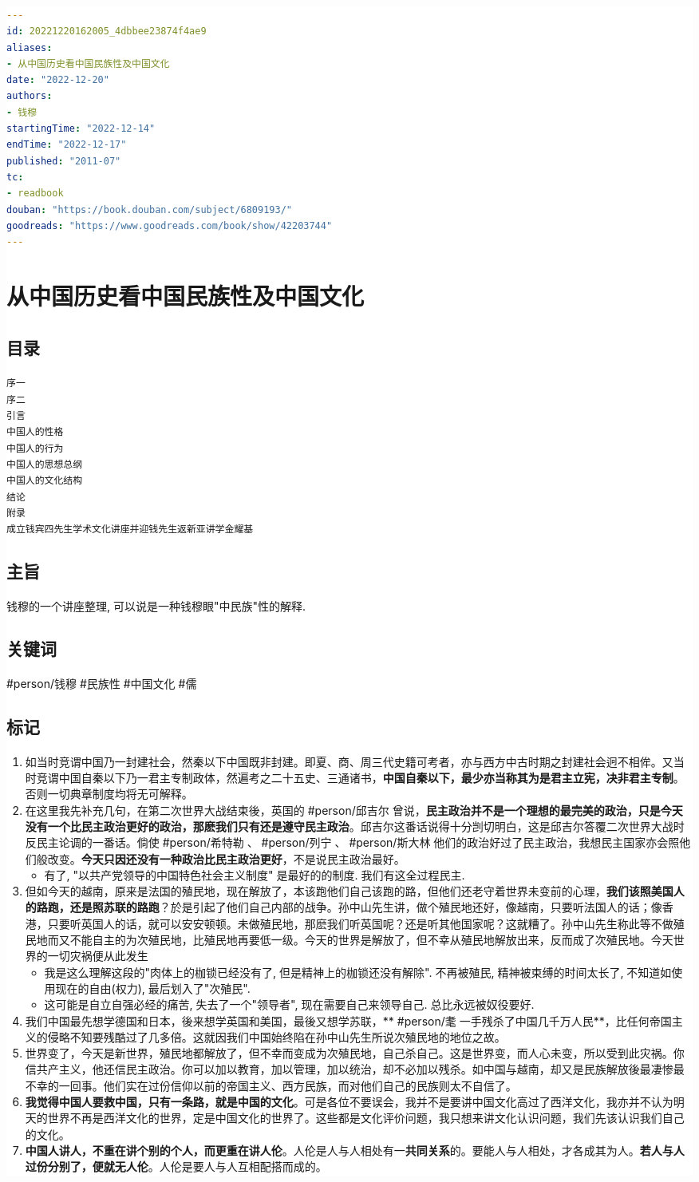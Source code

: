 ```yaml
---
id: 20221220162005_4dbbee23874f4ae9
aliases:
- 从中国历史看中国民族性及中国文化
date: "2022-12-20"
authors:
- 钱穆
startingTime: "2022-12-14"
endTime: "2022-12-17"
published: "2011-07"
tc:
- readbook
douban: "https://book.douban.com/subject/6809193/"
goodreads: "https://www.goodreads.com/book/show/42203744"
---
```


# 从中国历史看中国民族性及中国文化

## 目录
```
序一  
序二  
引言  
中国人的性格  
中国人的行为  
中国人的思想总纲  
中国人的文化结构  
结论  
附录  
成立钱宾四先生学术文化讲座并迎钱先生返新亚讲学金耀基
```

## 主旨
钱穆的一个讲座整理, 可以说是一种钱穆眼"中民族"性的解释.

## 关键词
 #person/钱穆 #民族性 #中国文化 #儒

## 标记
1. 如当时竞谓中国乃一封建社会，然秦以下中国既非封建。即夏、商、周三代史籍可考者，亦与西方中古时期之封建社会迥不相侔。又当时竞谓中国自秦以下乃一君主专制政体，然遍考之二十五史、三通诸书，**中国自秦以下，最少亦当称其为是君主立宪，决非君主专制**。否则一切典章制度均将无可解释。
2. 在这里我先补充几句，在第二次世界大战结束後，英国的 #person/邱吉尔 曾说，**民主政治并不是一个理想的最完美的政治，只是今天没有一个比民主政治更好的政治，那麽我们只有还是遵守民主政治**。邱吉尔这番话说得十分剀切明白，这是邱吉尔答覆二次世界大战时反民主论调的一番话。倘使 #person/希特勒 、 #person/列宁 、 #person/斯大林 他们的政治好过了民主政治，我想民主国家亦会照他们般改变。**今天只因还没有一种政治比民主政治更好**，不是说民主政治最好。
    * 有了, "以共产党领导的中国特色社会主义制度" 是最好的的制度. 我们有这全过程民主.
3. 但如今天的越南，原来是法国的殖民地，现在解放了，本该跑他们自己该跑的路，但他们还老守着世界未变前的心理，**我们该照美国人的路跑，还是照苏联的路跑**？於是引起了他们自己内部的战争。孙中山先生讲，做个殖民地还好，像越南，只要听法国人的话；像香港，只要听英国人的话，就可以安安顿顿。未做殖民地，那麽我们听英国呢？还是听其他国家呢？这就糟了。孙中山先生称此等不做殖民地而又不能自主的为次殖民地，比殖民地再要低一级。今天的世界是解放了，但不幸从殖民地解放出来，反而成了次殖民地。今天世界的一切灾祸便从此发生
    * 我是这么理解这段的"肉体上的枷锁已经没有了, 但是精神上的枷锁还没有解除". 不再被殖民, 精神被束缚的时间太长了, 不知道如使用现在的自由(权力), 最后划入了"次殖民".
    * 这可能是自立自强必经的痛苦, 失去了一个"领导者", 现在需要自己来领导自己. 总比永远被奴役要好.
4. 我们中国最先想学德国和日本，後来想学英国和美国，最後又想学苏联，** #person/耄 一手残杀了中国几千万人民**，比任何帝国主义的侵略不知要残酷过了几多倍。这就因我们中国始终陷在孙中山先生所说次殖民地的地位之故。
5. 世界变了，今天是新世界，殖民地都解放了，但不幸而变成为次殖民地，自己杀自己。这是世界变，而人心未变，所以受到此灾祸。你信共产主义，他还信民主政治。你可以加以教育，加以管理，加以统治，却不必加以残杀。如中国与越南，却又是民族解放後最凄惨最不幸的一回事。他们实在过份信仰以前的帝国主义、西方民族，而对他们自己的民族则太不自信了。
6. **我觉得中国人要救中国，只有一条路，就是中国的文化**。可是各位不要误会，我并不是要讲中国文化高过了西洋文化，我亦并不认为明天的世界不再是西洋文化的世界，定是中国文化的世界了。这些都是文化评价问题，我只想来讲文化认识问题，我们先该认识我们自己的文化。
7. **中国人讲人，不重在讲个别的个人，而更重在讲人伦**。人伦是人与人相处有一**共同关系**的。要能人与人相处，才各成其为人。**若人与人过份分别了，便就无人伦**。人伦是要人与人互相配搭而成的。